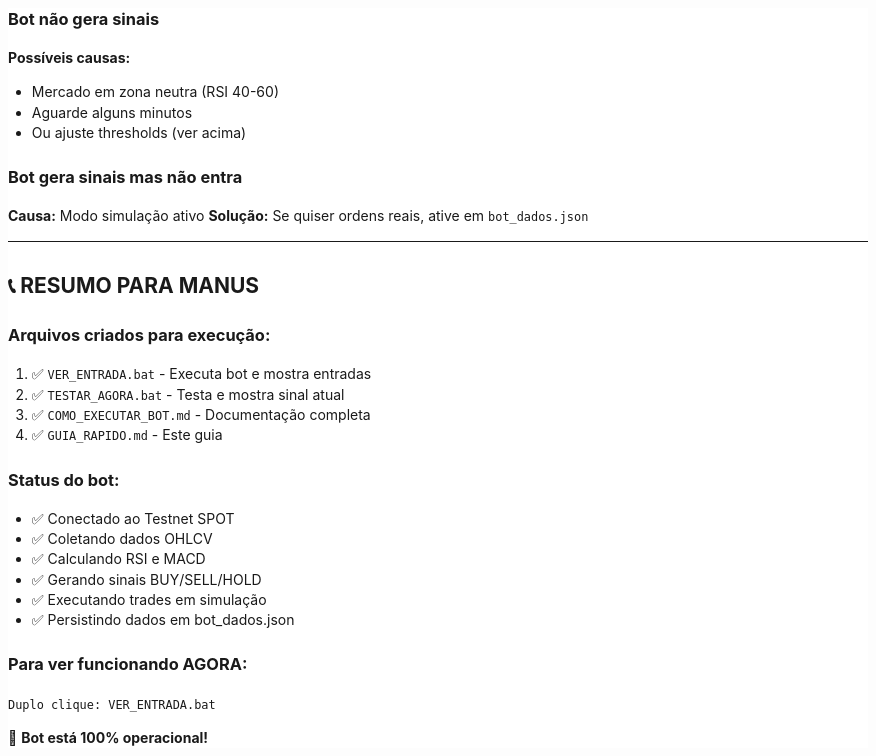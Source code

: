 ### Bot não gera sinais
**Possíveis causas:**
- Mercado em zona neutra (RSI 40-60)
- Aguarde alguns minutos
- Ou ajuste thresholds (ver acima)

### Bot gera sinais mas não entra
**Causa:** Modo simulação ativo
**Solução:** Se quiser ordens reais, ative em `bot_dados.json`

---

## 📞 RESUMO PARA MANUS

### Arquivos criados para execução:
1. ✅ `VER_ENTRADA.bat` - Executa bot e mostra entradas
2. ✅ `TESTAR_AGORA.bat` - Testa e mostra sinal atual
3. ✅ `COMO_EXECUTAR_BOT.md` - Documentação completa
4. ✅ `GUIA_RAPIDO.md` - Este guia

### Status do bot:
- ✅ Conectado ao Testnet SPOT
- ✅ Coletando dados OHLCV
- ✅ Calculando RSI e MACD
- ✅ Gerando sinais BUY/SELL/HOLD
- ✅ Executando trades em simulação
- ✅ Persistindo dados em bot_dados.json

### Para ver funcionando AGORA:
```
Duplo clique: VER_ENTRADA.bat
```

🎯 **Bot está 100% operacional!**
